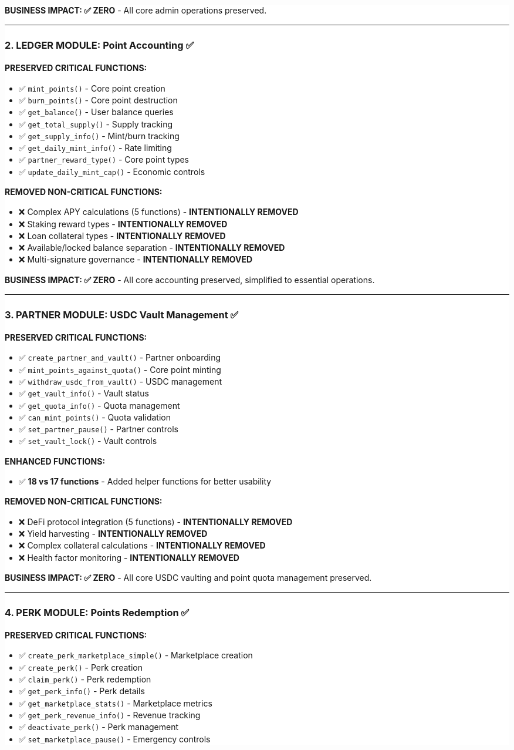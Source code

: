 **BUSINESS IMPACT: ✅ ZERO** - All core admin operations preserved.

---

### 2. **LEDGER MODULE**: Point Accounting ✅

**PRESERVED CRITICAL FUNCTIONS:**
- ✅ `mint_points()` - Core point creation
- ✅ `burn_points()` - Core point destruction
- ✅ `get_balance()` - User balance queries
- ✅ `get_total_supply()` - Supply tracking
- ✅ `get_supply_info()` - Mint/burn tracking
- ✅ `get_daily_mint_info()` - Rate limiting
- ✅ `partner_reward_type()` - Core point types
- ✅ `update_daily_mint_cap()` - Economic controls

**REMOVED NON-CRITICAL FUNCTIONS:**
- ❌ Complex APY calculations (5 functions) - **INTENTIONALLY REMOVED**
- ❌ Staking reward types - **INTENTIONALLY REMOVED**
- ❌ Loan collateral types - **INTENTIONALLY REMOVED**
- ❌ Available/locked balance separation - **INTENTIONALLY REMOVED**
- ❌ Multi-signature governance - **INTENTIONALLY REMOVED**

**BUSINESS IMPACT: ✅ ZERO** - All core accounting preserved, simplified to essential operations.

---

### 3. **PARTNER MODULE**: USDC Vault Management ✅

**PRESERVED CRITICAL FUNCTIONS:**
- ✅ `create_partner_and_vault()` - Partner onboarding
- ✅ `mint_points_against_quota()` - Core point minting
- ✅ `withdraw_usdc_from_vault()` - USDC management
- ✅ `get_vault_info()` - Vault status
- ✅ `get_quota_info()` - Quota management
- ✅ `can_mint_points()` - Quota validation
- ✅ `set_partner_pause()` - Partner controls
- ✅ `set_vault_lock()` - Vault controls

**ENHANCED FUNCTIONS:**
- ✅ **18 vs 17 functions** - Added helper functions for better usability

**REMOVED NON-CRITICAL FUNCTIONS:**
- ❌ DeFi protocol integration (5 functions) - **INTENTIONALLY REMOVED**
- ❌ Yield harvesting - **INTENTIONALLY REMOVED**
- ❌ Complex collateral calculations - **INTENTIONALLY REMOVED**
- ❌ Health factor monitoring - **INTENTIONALLY REMOVED**

**BUSINESS IMPACT: ✅ ZERO** - All core USDC vaulting and point quota management preserved.

---

### 4. **PERK MODULE**: Points Redemption ✅

**PRESERVED CRITICAL FUNCTIONS:**
- ✅ `create_perk_marketplace_simple()` - Marketplace creation
- ✅ `create_perk()` - Perk creation
- ✅ `claim_perk()` - Perk redemption
- ✅ `get_perk_info()` - Perk details
- ✅ `get_marketplace_stats()` - Marketplace metrics
- ✅ `get_perk_revenue_info()` - Revenue tracking
- ✅ `deactivate_perk()` - Perk management
- ✅ `set_marketplace_pause()` - Emergency controls

